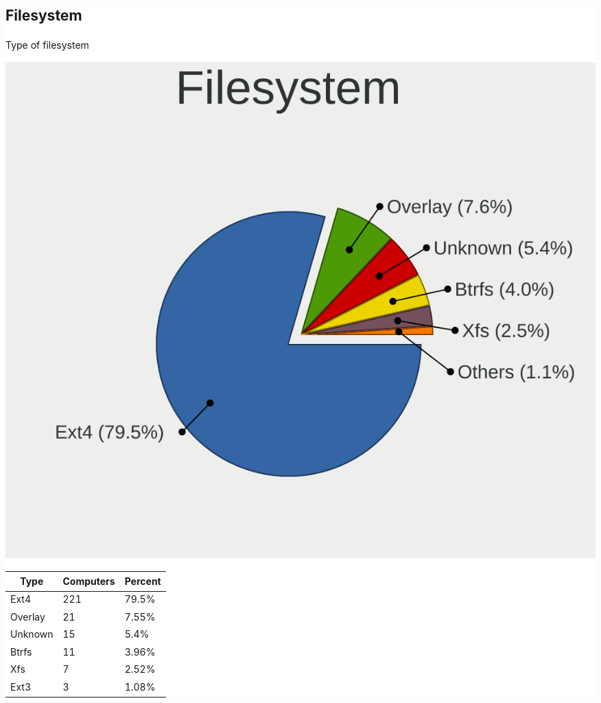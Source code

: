 Filesystem
----------

Type of filesystem

![Filesystem](./images/pie_chart/os_filesystem.svg)


| Type    | Computers | Percent |
|---------|-----------|---------|
| Ext4    | 221       | 79.5%   |
| Overlay | 21        | 7.55%   |
| Unknown | 15        | 5.4%    |
| Btrfs   | 11        | 3.96%   |
| Xfs     | 7         | 2.52%   |
| Ext3    | 3         | 1.08%   |
